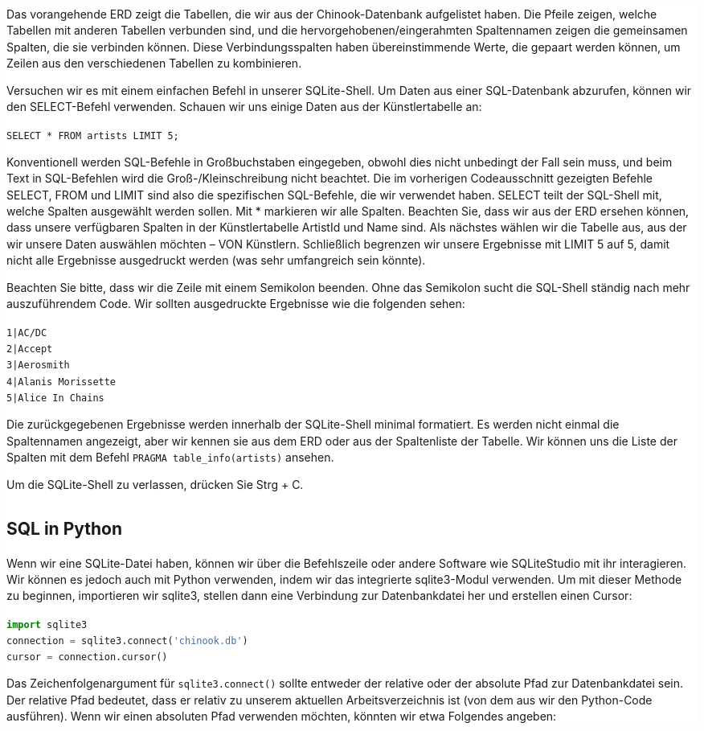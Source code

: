 Das vorangehende ERD zeigt die Tabellen, die wir aus der Chinook-Datenbank aufgelistet haben. Die Pfeile zeigen, welche Tabellen mit anderen Tabellen verbunden sind, und die hervorgehobenen/eingerahmten Spaltennamen zeigen die gemeinsamen Spalten, die sie verbinden können. Diese Verbindungsspalten haben übereinstimmende Werte, die gepaart werden können, um Zeilen aus den verschiedenen Tabellen zu kombinieren.

Versuchen wir es mit einem einfachen Befehl in unserer SQLite-Shell. Um Daten aus einer SQL-Datenbank abzurufen, können wir den SELECT-Befehl verwenden. Schauen wir uns einige Daten aus der Künstlertabelle an:

```
SELECT * FROM artists LIMIT 5;
```

Konventionell werden SQL-Befehle in Großbuchstaben eingegeben, obwohl dies nicht unbedingt der Fall sein muss, und beim Text in SQL-Befehlen wird die Groß-/Kleinschreibung nicht beachtet. Die im vorherigen Codeausschnitt gezeigten Befehle SELECT, FROM und LIMIT sind also die spezifischen SQL-Befehle, die wir verwendet haben. SELECT teilt der SQL-Shell mit, welche Spalten ausgewählt werden sollen. Mit * markieren wir alle Spalten. Beachten Sie, dass wir aus der ERD ersehen können, dass unsere verfügbaren Spalten in der Künstlertabelle ArtistId und Name sind. Als nächstes wählen wir die Tabelle aus, aus der wir unsere Daten auswählen möchten – VON Künstlern. Schließlich begrenzen wir unsere Ergebnisse mit LIMIT 5 auf 5, damit nicht alle Ergebnisse ausgedruckt werden (was sehr umfangreich sein könnte).

Beachten Sie bitte, dass wir die Zeile mit einem Semikolon beenden. Ohne das Semikolon sucht die SQL-Shell ständig nach mehr auszuführendem Code. Wir sollten ausgedruckte Ergebnisse wie die folgenden sehen:


```
1|AC/DC
2|Accept
3|Aerosmith
4|Alanis Morissette
5|Alice In Chains
```

Die zurückgegebenen Ergebnisse werden innerhalb der SQLite-Shell minimal formatiert. Es werden nicht einmal die Spaltennamen angezeigt, aber wir kennen sie aus dem ERD oder aus der Spaltenliste der Tabelle. Wir können uns die Liste der Spalten mit dem Befehl `PRAGMA table_info(artists)` ansehen.

Um die SQLite-Shell zu verlassen, drücken Sie Strg + C.

## SQL in Python

Wenn wir eine SQLite-Datei haben, können wir über die Befehlszeile oder andere Software wie SQLiteStudio mit ihr interagieren. Wir können es jedoch auch mit Python verwenden, indem wir das integrierte sqlite3-Modul verwenden. Um mit dieser Methode zu beginnen, importieren wir sqlite3, stellen dann eine Verbindung zur Datenbankdatei her und erstellen einen Cursor:

```python
import sqlite3
connection = sqlite3.connect('chinook.db')
cursor = connection.cursor()
```

Das Zeichenfolgenargument für `sqlite3.connect()` sollte entweder der relative oder der absolute Pfad zur Datenbankdatei sein. Der relative Pfad bedeutet, dass er relativ zu unserem aktuellen Arbeitsverzeichnis ist (von dem aus wir den Python-Code ausführen). Wenn wir einen absoluten Pfad verwenden möchten, könnten wir etwa Folgendes angeben:
